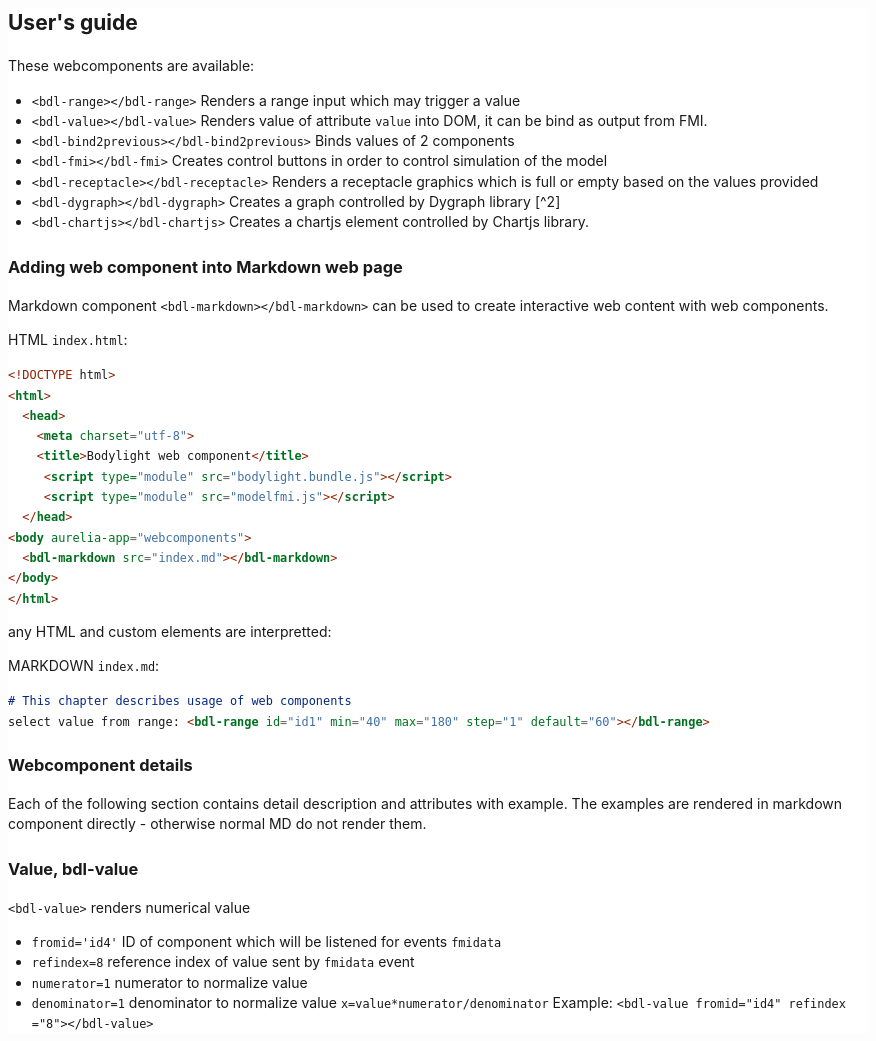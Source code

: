 ## User's guide 

These webcomponents are available:

* `<bdl-range></bdl-range>` Renders a range input which may trigger a value
* `<bdl-value></bdl-value>` Renders value of attribute `value` into DOM, it can be bind as output from FMI.
* `<bdl-bind2previous></bdl-bind2previous>` Binds values of 2 components 
* `<bdl-fmi></bdl-fmi>` Creates control buttons in order to control simulation of the model
* `<bdl-receptacle></bdl-receptacle>` Renders a receptacle graphics which is full or empty based on the values provided
* `<bdl-dygraph></bdl-dygraph>` Creates a graph controlled by Dygraph library [^2]
* `<bdl-chartjs></bdl-chartjs>` Creates a chartjs element controlled by Chartjs library.


### Adding web component into Markdown web page
Markdown component `<bdl-markdown></bdl-markdown>` can be used to create interactive web content with web components.

HTML `index.html`:
```html
<!DOCTYPE html>
<html>
  <head>
    <meta charset="utf-8">
    <title>Bodylight web component</title>
     <script type="module" src="bodylight.bundle.js"></script>
     <script type="module" src="modelfmi.js"></script>
  </head>
<body aurelia-app="webcomponents">
  <bdl-markdown src="index.md"></bdl-markdown>
</body>
</html>
```

any HTML and custom elements are interpretted:

MARKDOWN `index.md`:
```markdown
# This chapter describes usage of web components
select value from range: <bdl-range id="id1" min="40" max="180" step="1" default="60"></bdl-range>
```

### Webcomponent details
Each of the following section contains detail description and attributes with example.
The examples are rendered in markdown component directly - otherwise normal MD do not render them.

### Value, bdl-value
`<bdl-value>` renders numerical value 
  * `fromid='id4'` ID of component which will be listened for events `fmidata`
  * `refindex=8` reference index of value sent by `fmidata` event
  * `numerator=1` numerator to normalize value
  * `denominator=1` denominator to normalize value `x=value*numerator/denominator`
Example: 
`<bdl-value fromid="id4" refindex="8"></bdl-value>`
